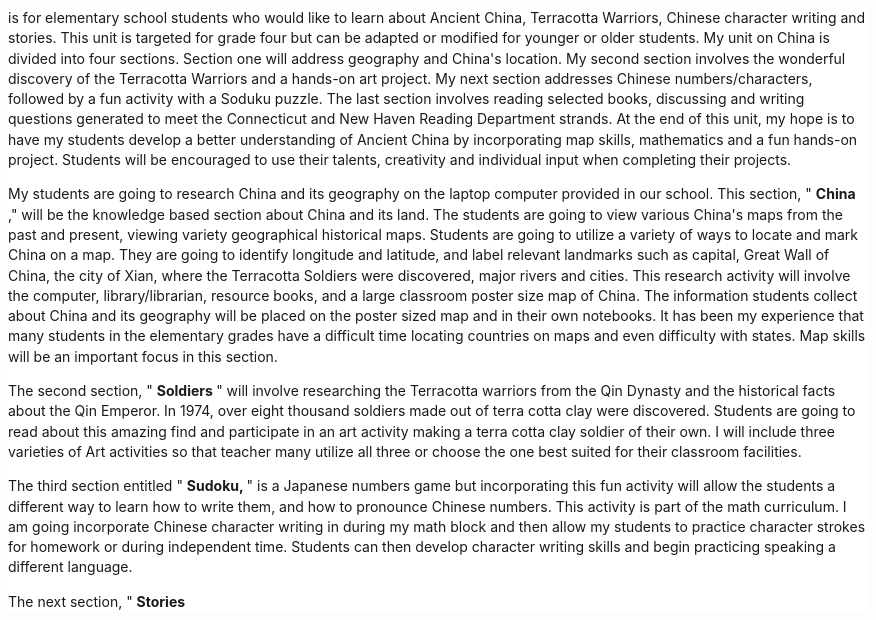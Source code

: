 is for elementary school students who would like to learn about Ancient China, Terracotta Warriors, Chinese character writing and stories. This unit is targeted for grade four but can be adapted or modified for younger or older students. My unit on China is divided into four sections. Section one will address geography and China's location. My second section involves the wonderful discovery of the Terracotta Warriors and a hands-on art project. My next section addresses Chinese numbers/characters, followed by a fun activity with a Soduku puzzle. The last section involves reading selected books, discussing and writing questions generated to meet the Connecticut and New Haven Reading Department strands. At the end of this unit, my hope is to have my students develop a better understanding of Ancient China by incorporating map skills, mathematics and a fun hands-on project. Students will be encouraged to use their talents, creativity and individual input when completing their projects.
<b>
</b>
</p>
<p>
My students are going to research China and its geography on the laptop computer provided in our school. This section, "
<b>
China
</b>
," will be the knowledge based section about China and its land. The students are going to view various China's maps from the past and present, viewing variety geographical historical maps. Students are going to utilize a variety of ways to locate and mark China on a map. They are going to identify longitude and latitude, and label relevant landmarks such as capital, Great Wall of China, the city of Xian, where the Terracotta Soldiers were discovered, major rivers and cities. This research activity will involve the computer, library/librarian, resource books, and a large classroom poster size map of China. The information students collect about China and its geography will be placed on the poster sized map and in their own notebooks. It has been my experience that many students in the elementary grades have a difficult time locating countries on maps and even difficulty with states. Map skills will be an important focus in this section.
</p>
<p>
The second section, "
<b>
Soldiers
</b>
" will involve researching the Terracotta warriors from the Qin Dynasty and the historical facts about the Qin Emperor. In 1974, over eight thousand soldiers made out of terra cotta clay were discovered. Students are going to read about this amazing find and participate in an art activity making a terra cotta clay soldier of their own. I will include three varieties of Art activities so that teacher many utilize all three or choose the one best suited for their classroom facilities.
</p>
<p>
The third section entitled "
<b>
Sudoku,
</b>
" is a Japanese numbers game but incorporating this fun activity will allow the students a different way to learn how to write them, and how to pronounce Chinese numbers. This activity is part of the math curriculum. I am going incorporate Chinese character writing in during my math block and then allow my students to practice character strokes for homework or during independent time. Students can then develop character writing skills and begin practicing speaking a different language.
</p>
<p>
The next section, "
<b>
Stories
</b>